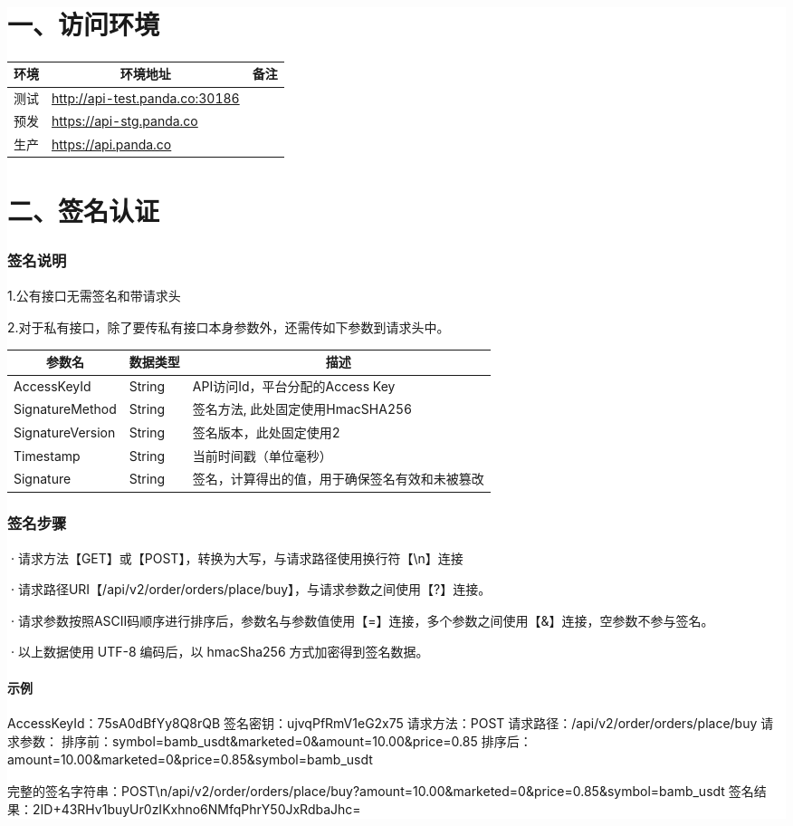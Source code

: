 # 一、访问环境

 

| **环境** | **环境地址**                   | **备注** |
| -------- | ------------------------------ | -------- |
| 测试     | http://api-test.panda.co:30186 |          |
| 预发     | https://api-stg.panda.co       |          |
| 生产     | https://api.panda.co           |          |

 

# 二、签名认证

### 签名说明

1.公有接口无需签名和带请求头

2.对于私有接口，除了要传私有接口本身参数外，还需传如下参数到请求头中。

| **参数名**       | **数据类型** | **描述**                                       |
| ---------------- | ------------ | ---------------------------------------------- |
| AccessKeyId      | String       | API访问Id，平台分配的Access Key                |
| SignatureMethod  | String       | 签名方法, 此处固定使用HmacSHA256               |
| SignatureVersion | String       | 签名版本，此处固定使用2                        |
| Timestamp        | String       | 当前时间戳（单位毫秒）                         |
| Signature        | String       | 签名，计算得出的值，用于确保签名有效和未被篡改 |

### 签名步骤

​	·  请求方法【GET】或【POST】，转换为大写，与请求路径使用换行符【\n】连接

​	·   请求路径URI【/api/v2/order/orders/place/buy】，与请求参数之间使用【?】连接。

​	·   请求参数按照ASCII码顺序进行排序后，参数名与参数值使用【=】连接，多个参数之间使用【&】连接，空参数不参与签名。

​	·   以上数据使用 UTF-8 编码后，以 hmacSha256 方式加密得到签名数据。

#### 示例

AccessKeyId：75sA0dBfYy8Q8rQB
签名密钥：ujvqPfRmV1eG2x75
请求方法：POST
请求路径：/api/v2/order/orders/place/buy
请求参数：
         排序前：symbol=bamb_usdt&marketed=0&amount=10.00&price=0.85
         排序后：amount=10.00&marketed=0&price=0.85&symbol=bamb_usdt

完整的签名字符串：POST\n/api/v2/order/orders/place/buy?amount=10.00&marketed=0&price=0.85&symbol=bamb_usdt
签名结果：2ID+43RHv1buyUr0zIKxhno6NMfqPhrY50JxRdbaJhc=
